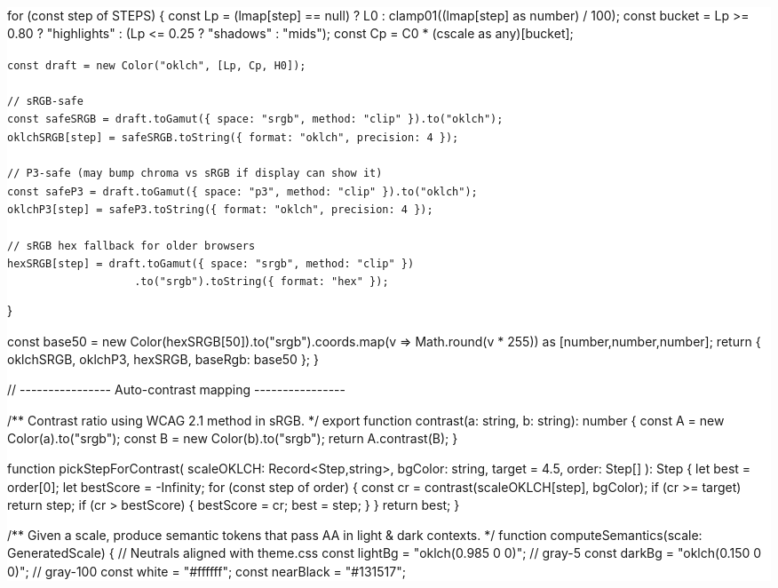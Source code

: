   for (const step of STEPS) {
    const Lp = (lmap[step] == null) ? L0 : clamp01((lmap[step] as number) / 100);
    const bucket = Lp >= 0.80 ? "highlights" : (Lp <= 0.25 ? "shadows" : "mids");
    const Cp = C0 * (cscale as any)[bucket];

    const draft = new Color("oklch", [Lp, Cp, H0]);

    // sRGB-safe
    const safeSRGB = draft.toGamut({ space: "srgb", method: "clip" }).to("oklch");
    oklchSRGB[step] = safeSRGB.toString({ format: "oklch", precision: 4 });

    // P3-safe (may bump chroma vs sRGB if display can show it)
    const safeP3 = draft.toGamut({ space: "p3", method: "clip" }).to("oklch");
    oklchP3[step] = safeP3.toString({ format: "oklch", precision: 4 });

    // sRGB hex fallback for older browsers
    hexSRGB[step] = draft.toGamut({ space: "srgb", method: "clip" })
                        .to("srgb").toString({ format: "hex" });
  }

  const base50 = new Color(hexSRGB[50]).to("srgb").coords.map(v => Math.round(v * 255)) as [number,number,number];
  return { oklchSRGB, oklchP3, hexSRGB, baseRgb: base50 };
}

// ---------------- Auto-contrast mapping ----------------

/** Contrast ratio using WCAG 2.1 method in sRGB. */
export function contrast(a: string, b: string): number {
  const A = new Color(a).to("srgb");
  const B = new Color(b).to("srgb");
  return A.contrast(B);
}

function pickStepForContrast(
  scaleOKLCH: Record<Step,string>,
  bgColor: string,
  target = 4.5,
  order: Step[]
): Step {
  let best = order[0];
  let bestScore = -Infinity;
  for (const step of order) {
    const cr = contrast(scaleOKLCH[step], bgColor);
    if (cr >= target) return step;
    if (cr > bestScore) { bestScore = cr; best = step; }
  }
  return best;
}

/** Given a scale, produce semantic tokens that pass AA in light & dark contexts. */
function computeSemantics(scale: GeneratedScale) {
  // Neutrals aligned with theme.css
  const lightBg = "oklch(0.985 0 0)"; // gray-5
  const darkBg  = "oklch(0.150 0 0)"; // gray-100
  const white   = "#ffffff";
  const nearBlack = "#131517";
